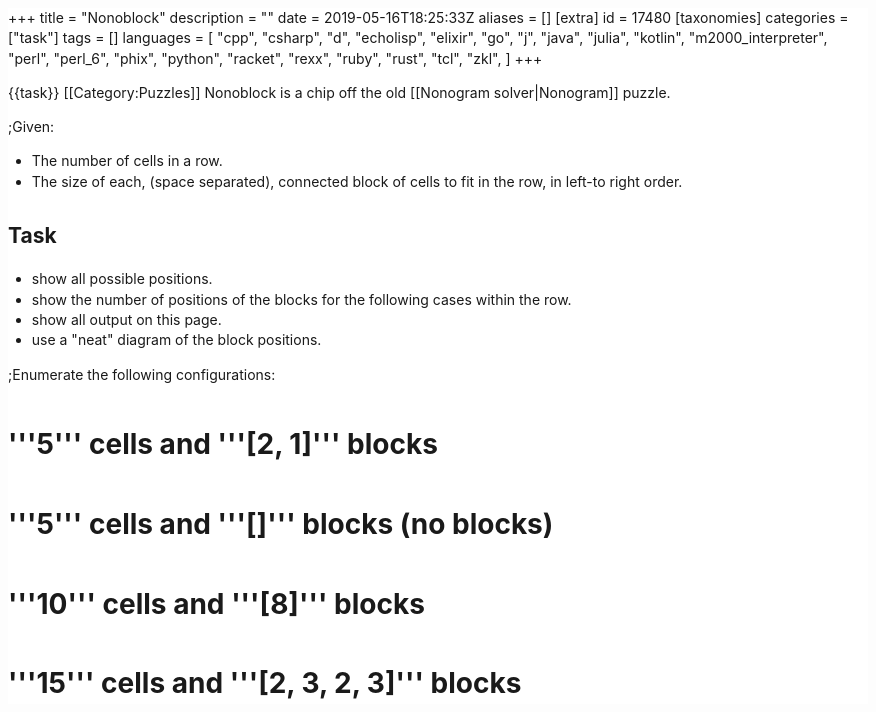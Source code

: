 +++
title = "Nonoblock"
description = ""
date = 2019-05-16T18:25:33Z
aliases = []
[extra]
id = 17480
[taxonomies]
categories = ["task"]
tags = []
languages = [
  "cpp",
  "csharp",
  "d",
  "echolisp",
  "elixir",
  "go",
  "j",
  "java",
  "julia",
  "kotlin",
  "m2000_interpreter",
  "perl",
  "perl_6",
  "phix",
  "python",
  "racket",
  "rexx",
  "ruby",
  "rust",
  "tcl",
  "zkl",
]
+++

{{task}} [[Category:Puzzles]]
Nonoblock is a chip off the old [[Nonogram solver|Nonogram]] puzzle.


;Given:
* The number of cells in a row.
* The size of each, (space separated), connected block of cells to fit in the row, in left-to right order.


## Task

* show all possible positions.
* show the number of positions of the blocks for the following cases within the row.
* show all output on this page.
* use a "neat" diagram of the block positions.


;Enumerate the following configurations:
#   '''5'''   cells   and   '''[2, 1]'''   blocks
#   '''5'''   cells   and   '''[]'''   blocks   (no blocks)
#   '''10'''   cells   and   '''[8]'''   blocks
#   '''15'''   cells   and   '''[2, 3, 2, 3]'''   blocks
